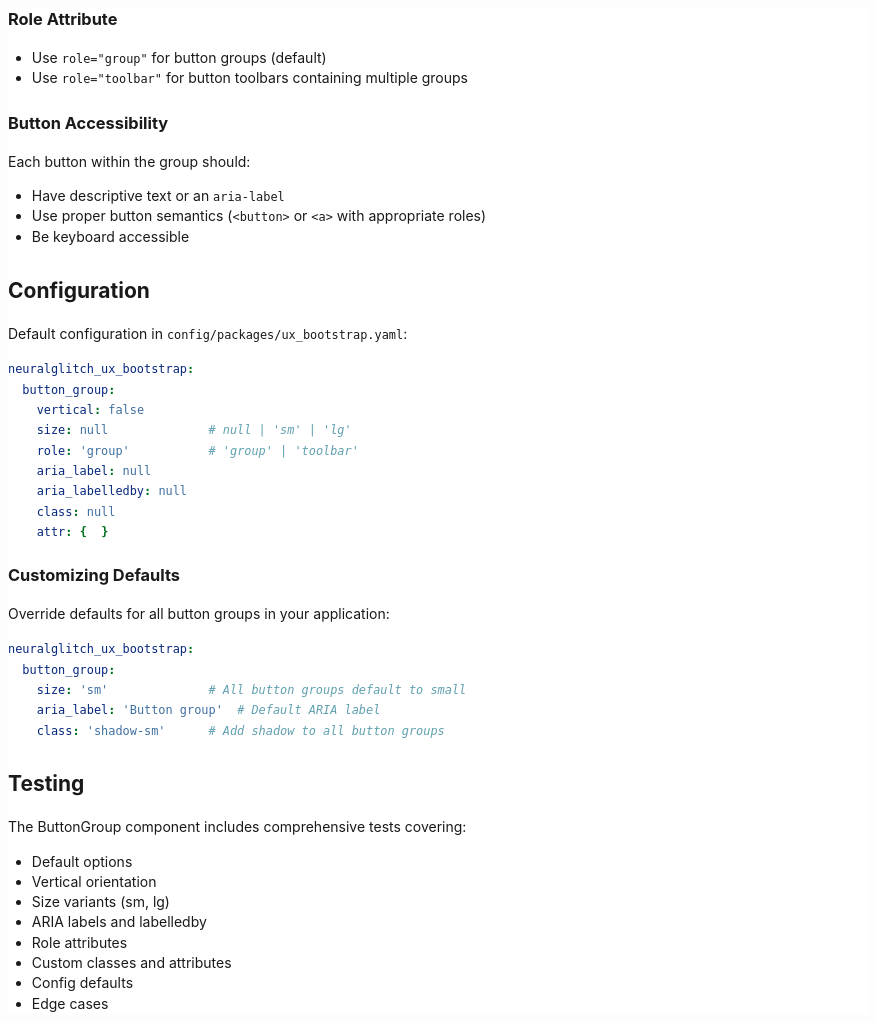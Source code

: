 ### Role Attribute

- Use `role="group"` for button groups (default)
- Use `role="toolbar"` for button toolbars containing multiple groups

### Button Accessibility

Each button within the group should:
- Have descriptive text or an `aria-label`
- Use proper button semantics (`<button>` or `<a>` with appropriate roles)
- Be keyboard accessible

## Configuration

Default configuration in `config/packages/ux_bootstrap.yaml`:

```yaml
neuralglitch_ux_bootstrap:
  button_group:
    vertical: false
    size: null              # null | 'sm' | 'lg'
    role: 'group'           # 'group' | 'toolbar'
    aria_label: null
    aria_labelledby: null
    class: null
    attr: {  }
```

### Customizing Defaults

Override defaults for all button groups in your application:

```yaml
neuralglitch_ux_bootstrap:
  button_group:
    size: 'sm'              # All button groups default to small
    aria_label: 'Button group'  # Default ARIA label
    class: 'shadow-sm'      # Add shadow to all button groups
```

## Testing

The ButtonGroup component includes comprehensive tests covering:

- Default options
- Vertical orientation
- Size variants (sm, lg)
- ARIA labels and labelledby
- Role attributes
- Custom classes and attributes
- Config defaults
- Edge cases

